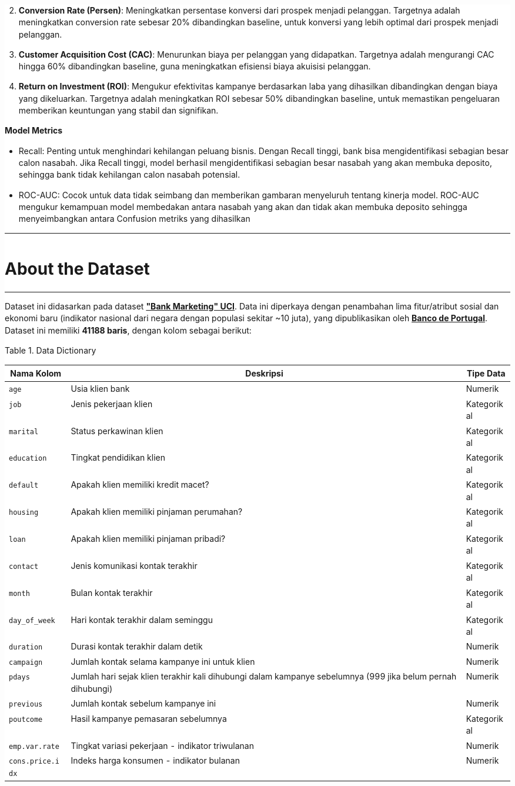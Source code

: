 2. **Conversion Rate (Persen)**: Meningkatkan persentase konversi dari prospek menjadi pelanggan. Targetnya adalah meningkatkan conversion rate sebesar 20% dibandingkan baseline, untuk konversi yang lebih optimal dari prospek menjadi pelanggan.

3. **Customer Acquisition Cost (CAC)**: Menurunkan biaya per pelanggan yang didapatkan. Targetnya adalah mengurangi CAC hingga 60% dibandingkan baseline, guna meningkatkan efisiensi biaya akuisisi pelanggan.

4. **Return on Investment (ROI)**: Mengukur efektivitas kampanye berdasarkan laba yang dihasilkan dibandingkan dengan biaya yang dikeluarkan. Targetnya adalah meningkatkan ROI sebesar 50% dibandingkan baseline, untuk memastikan pengeluaran memberikan keuntungan yang stabil dan signifikan.

**Model Metrics**
- Recall: Penting untuk menghindari kehilangan peluang bisnis. Dengan Recall tinggi, bank bisa mengidentifikasi sebagian besar calon nasabah. Jika Recall tinggi, model berhasil mengidentifikasi sebagian besar nasabah yang akan membuka deposito, sehingga bank tidak kehilangan calon nasabah potensial.

- ROC-AUC: Cocok untuk data tidak seimbang dan memberikan gambaran menyeluruh tentang kinerja model. ROC-AUC mengukur kemampuan model membedakan antara nasabah yang akan dan tidak akan membuka deposito sehingga menyeimbangkan antara Confusion metriks yang dihasilkan

---

# **About the Dataset**
---

Dataset ini didasarkan pada dataset **["Bank Marketing" UCI](http://archive.ics.uci.edu/ml/datasets/Bank+Marketing)**. Data ini diperkaya dengan penambahan lima fitur/atribut sosial dan ekonomi baru (indikator nasional dari negara dengan populasi sekitar ~10 juta), yang dipublikasikan oleh **[Banco de Portugal](https://www.bportugal.pt/estatisticasweb)**. Dataset ini memiliki **41188 baris**, dengan kolom sebagai berikut:

Table 1. Data Dictionary

| **Nama Kolom**      | **Deskripsi**                                                                                             | **Tipe Data** |
|---------------------|----------------------------------------------------------------------------------------------------------|---------------|
| `age`               | Usia klien bank                                                                                           | Numerik       |
| `job`               | Jenis pekerjaan klien                                                                                     | Kategorikal   |
| `marital`           | Status perkawinan klien                                                                                   | Kategorikal   |
| `education`         | Tingkat pendidikan klien                                                                                  | Kategorikal   |
| `default`           | Apakah klien memiliki kredit macet?                                                                       | Kategorikal   |
| `housing`           | Apakah klien memiliki pinjaman perumahan?                                                                 | Kategorikal   |
| `loan`              | Apakah klien memiliki pinjaman pribadi?                                                                   | Kategorikal   |
| `contact`           | Jenis komunikasi kontak terakhir                                                                          | Kategorikal   |
| `month`             | Bulan kontak terakhir                                                                                     | Kategorikal   |
| `day_of_week`       | Hari kontak terakhir dalam seminggu                                                                       | Kategorikal   |
| `duration`          | Durasi kontak terakhir dalam detik                                                                        | Numerik       |
| `campaign`          | Jumlah kontak selama kampanye ini untuk klien                                                             | Numerik       |
| `pdays`             | Jumlah hari sejak klien terakhir kali dihubungi dalam kampanye sebelumnya (999 jika belum pernah dihubungi)| Numerik       |
| `previous`          | Jumlah kontak sebelum kampanye ini                                                                        | Numerik       |
| `poutcome`          | Hasil kampanye pemasaran sebelumnya                                                                       | Kategorikal   |
| `emp.var.rate`      | Tingkat variasi pekerjaan - indikator triwulanan                                                          | Numerik       |
| `cons.price.idx`    | Indeks harga konsumen - indikator bulanan                                                                 | Numerik       |